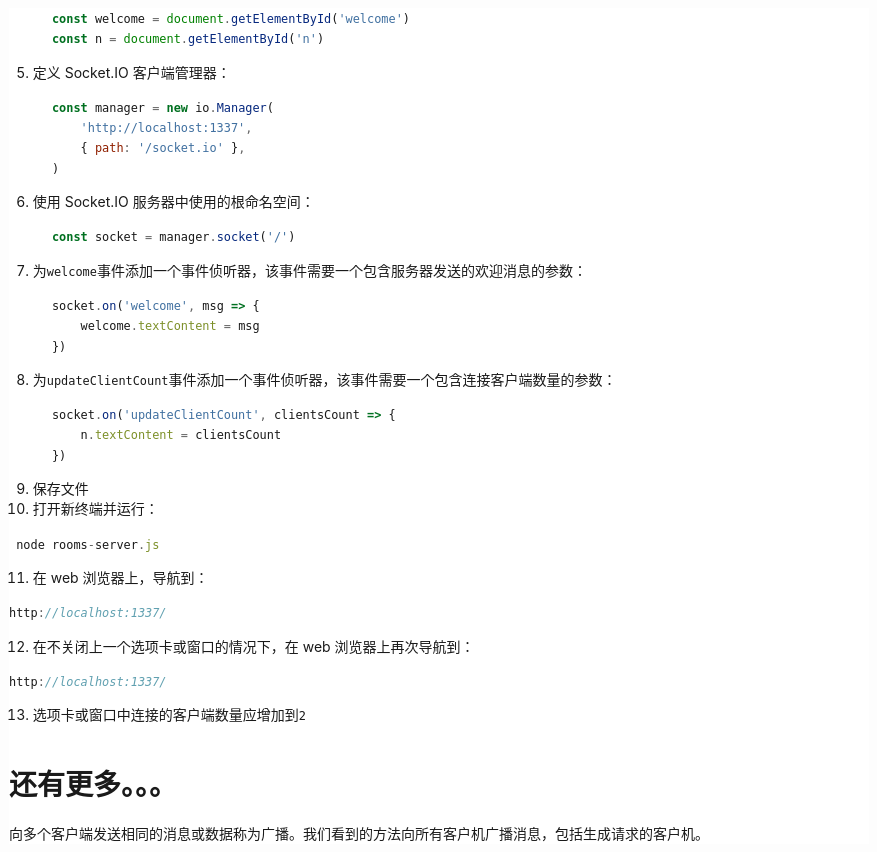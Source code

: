 ```js
      const welcome = document.getElementById('welcome') 
      const n = document.getElementById('n') 
```

5.  定义 Socket.IO 客户端管理器：

```js
      const manager = new io.Manager( 
          'http://localhost:1337', 
          { path: '/socket.io' }, 
      ) 
```

6.  使用 Socket.IO 服务器中使用的根命名空间：

```js
      const socket = manager.socket('/') 
```

7.  为`welcome`事件添加一个事件侦听器，该事件需要一个包含服务器发送的欢迎消息的参数：

```js
      socket.on('welcome', msg => { 
          welcome.textContent = msg 
      }) 
```

8.  为`updateClientCount`事件添加一个事件侦听器，该事件需要一个包含连接客户端数量的参数：

```js
      socket.on('updateClientCount', clientsCount => { 
          n.textContent = clientsCount 
      }) 
```

9.  保存文件
10.  打开新终端并运行：

```js
 node rooms-server.js
```

11.  在 web 浏览器上，导航到：

```js
http://localhost:1337/
```

12.  在不关闭上一个选项卡或窗口的情况下，在 web 浏览器上再次导航到：

```js
http://localhost:1337/
```

13.  选项卡或窗口中连接的客户端数量应增加到`2`

# 还有更多。。。

向多个客户端发送相同的消息或数据称为广播。我们看到的方法向所有客户机广播消息，包括生成请求的客户机。
